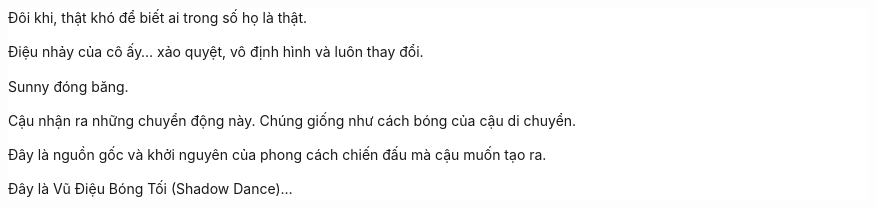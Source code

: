 Đôi khi, thật khó để biết ai trong số họ là thật.

Điệu nhảy của cô ấy… xảo quyệt, vô định hình và luôn thay đổi.

Sunny đóng băng.

Cậu nhận ra những chuyển động này. Chúng giống như cách bóng của cậu di chuyển.

Đây là nguồn gốc và khởi nguyên của phong cách chiến đấu mà cậu muốn tạo ra.

Đây là Vũ Điệu Bóng Tối (Shadow Dance)…